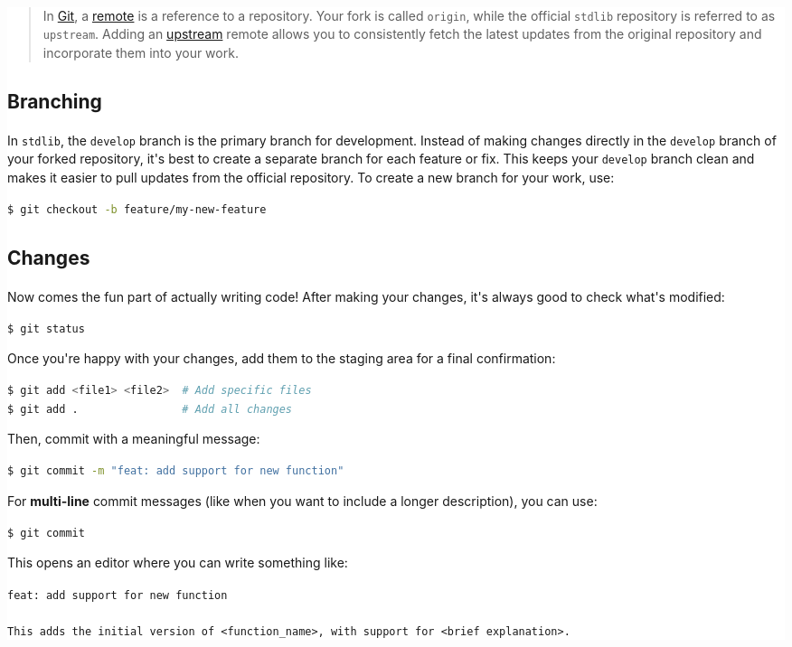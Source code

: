 > In [Git][git], a [remote][github-remote] is a reference to a repository. Your fork is called `origin`, while the official `stdlib` repository is referred to as `upstream`. Adding an [upstream][git-remotes] remote allows you to consistently fetch the latest updates from the original repository and incorporate them into your work.

## Branching

In `stdlib`, the `develop` branch is the primary branch for development. Instead of making changes directly in the `develop` branch of your forked repository, it's best to create a separate branch for each feature or fix. This keeps your `develop` branch clean and makes it easier to pull updates from the official repository. To create a new branch for your work, use:



```bash
$ git checkout -b feature/my-new-feature
```

## Changes

Now comes the fun part of actually writing code! After making your changes, it's always good to check what's modified:



```bash
$ git status
```

Once you're happy with your changes, add them to the staging area for a final confirmation:



```bash
$ git add <file1> <file2>  # Add specific files
$ git add .                # Add all changes
```

Then, commit with a meaningful message:



```bash
$ git commit -m "feat: add support for new function"
```

For **multi-line** commit messages (like when you want to include a longer description), you can use:



```bash
$ git commit
```

This opens an editor where you can write something like:

```plaintext
feat: add support for new function

This adds the initial version of <function_name>, with support for <brief explanation>.
```


[stdlib-contributing]: https://github.com/stdlib-js/stdlib/blob/develop/CONTRIBUTING.md
[stdlib-development]: https://github.com/stdlib-js/stdlib/blob/develop/docs/contributing/development.md
[stdlib-gitter]: https://app.gitter.im/#/room/#stdlib-js_stdlib:gitter.im
[git]: http://git-scm.com/
[github-remote]: https://help.github.com/articles/configuring-a-remote-for-a-fork/
[git-remotes]: https://git-scm.com/book/en/v2/Git-Basics-Working-with-Remotes
[github-fork]: https://help.github.com/articles/fork-a-repo/
[github-style-guide]: https://github.com/stdlib-js/stdlib/tree/develop/docs/style-guides/git#git-commit-messages
[github-edu]: https://education.github.com/git-cheat-sheet-education.pdf
[github-training]: https://training.github.com/downloads/github-git-cheat-sheet.pdf